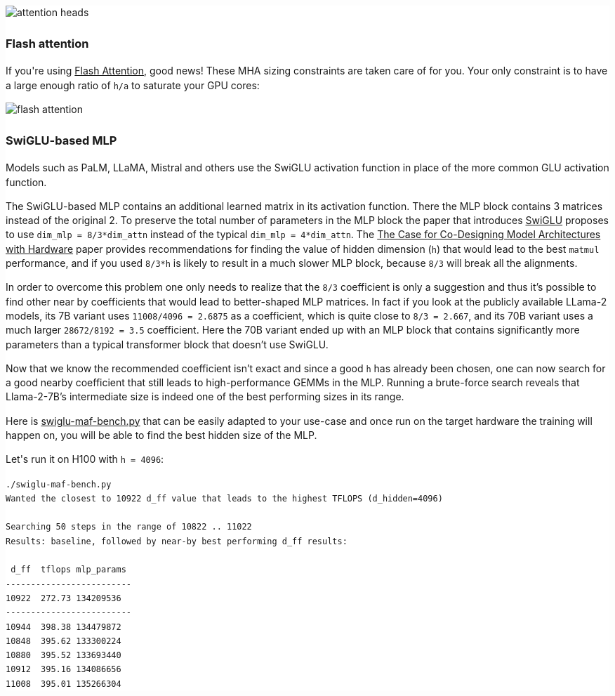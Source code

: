 ![attention heads](images/attention-less-heads.png)


### Flash attention

If you're using [Flash Attention](https://github.com/Dao-AILab/flash-attention), good news! These MHA sizing constraints are taken care of for you. Your only constraint is to have a large enough ratio of `h/a` to saturate your GPU cores:

![flash attention](images/flash-attention.png)


### SwiGLU-based MLP

Models such as PaLM, LLaMA, Mistral and others use the SwiGLU activation function in place of the more common GLU activation function.

The SwiGLU-based MLP contains an additional learned matrix in its activation function. There the MLP block contains 3 matrices instead of the original 2. To preserve the total number of parameters in the MLP block the paper that introduces [SwiGLU](https://arxiv.org/abs/2002.05202) proposes to use `dim_mlp = 8/3*dim_attn` instead of the typical `dim_mlp = 4*dim_attn`. The [The Case for Co-Designing Model Architectures with Hardware](https://arxiv.org/abs/2401.14489) paper provides recommendations for finding the value of hidden dimension (`h`) that would lead to the best `matmul` performance, and if you used `8/3*h` is likely to result in a much slower MLP block, because `8/3` will break all the alignments.

In order to overcome this problem one only needs to realize that the `8/3` coefficient is only a suggestion and thus it’s possible to find other near by coefficients that would lead to better-shaped MLP matrices. In fact if you look at the publicly available LLama-2 models, its 7B variant uses `11008/4096 = 2.6875` as a coefficient, which is quite close to `8/3 = 2.667`, and its 70B variant uses a much larger `28672/8192 = 3.5` coefficient. Here the 70B variant ended up with an MLP block that contains significantly more parameters than a typical transformer block that doesn’t use SwiGLU.

Now that we know the recommended coefficient isn’t exact and since a good `h` has already been chosen, one can now search for a good nearby coefficient that still leads to high-performance GEMMs in the MLP. Running a brute-force search reveals that Llama-2-7B’s intermediate size is indeed one of the best performing sizes in its range.

Here is [swiglu-maf-bench.py](benchmarks/matrix-shape/swiglu-maf-bench.py) that can be easily adapted to your use-case and once run on the target hardware the training will happen on, you will be able to find the best hidden size of the MLP.

Let's run it on H100 with `h = 4096`:

```
./swiglu-maf-bench.py
Wanted the closest to 10922 d_ff value that leads to the highest TFLOPS (d_hidden=4096)

Searching 50 steps in the range of 10822 .. 11022
Results: baseline, followed by near-by best performing d_ff results:

 d_ff  tflops mlp_params
-------------------------
10922  272.73 134209536
-------------------------
10944  398.38 134479872
10848  395.62 133300224
10880  395.52 133693440
10912  395.16 134086656
11008  395.01 135266304
```
